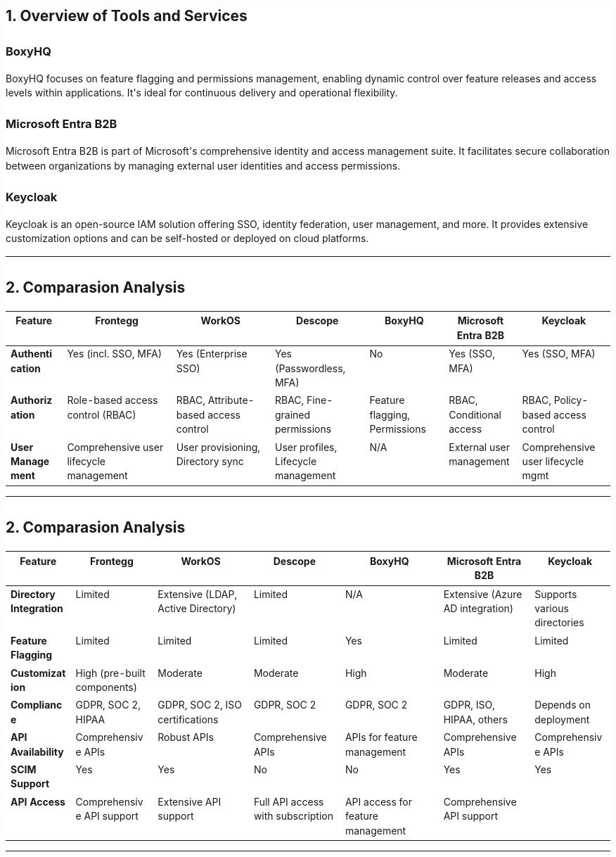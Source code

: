 ## 1. Overview of Tools and Services

### **BoxyHQ**
BoxyHQ focuses on feature flagging and permissions management, enabling dynamic control over feature releases and access levels within applications. It's ideal for continuous delivery and operational flexibility.

### **Microsoft Entra B2B**
Microsoft Entra B2B is part of Microsoft's comprehensive identity and access management suite. It facilitates secure collaboration between organizations by managing external user identities and access permissions.

### **Keycloak**
Keycloak is an open-source IAM solution offering SSO, identity federation, user management, and more. It provides extensive customization options and can be self-hosted or deployed on cloud platforms.

---

## 2. Comparasion Analysis

| Feature           | Frontegg                               | WorkOS                                | Descope                             | BoxyHQ                             | Microsoft Entra B2B                | Keycloak                           |
|--------------------------|----------------------------------------|---------------------------------------|-------------------------------------|------------------------------------|------------------------------------|------------------------------------|
| **Authentication**       | Yes (incl. SSO, MFA)                   | Yes (Enterprise SSO)                  | Yes (Passwordless, MFA)             | No                                 | Yes (SSO, MFA)                     | Yes (SSO, MFA)                     |
| **Authorization**        | Role-based access control (RBAC)       | RBAC, Attribute-based access control  | RBAC, Fine-grained permissions      | Feature flagging, Permissions      | RBAC, Conditional access           | RBAC, Policy-based access control  |
| **User Management**     | Comprehensive user lifecycle management| User provisioning, Directory sync     | User profiles, Lifecycle management | N/A                                | External user management           | Comprehensive user lifecycle mgmt   

---

## 2. Comparasion Analysis

| Feature           | Frontegg                               | WorkOS                                | Descope                             | BoxyHQ                             | Microsoft Entra B2B                | Keycloak                           |
|--------------------------|----------------------------------------|---------------------------------------|-------------------------------------|------------------------------------|------------------------------------|------------------------------------|
| **Directory Integration**| Limited                                 | Extensive (LDAP, Active Directory)    | Limited                              | N/A                                | Extensive (Azure AD integration)   | Supports various directories        |
| **Feature Flagging**    | Limited                                 | Limited                                | Limited                              | Yes                                 | Limited                            | Limited                             |
| **Customization**       | High (pre-built components)             | Moderate                               | Moderate                             | High                                | Moderate                            | High                                |
| **Compliance**          | GDPR, SOC 2, HIPAA                      | GDPR, SOC 2, ISO certifications        | GDPR, SOC 2                          | GDPR, SOC 2                        | GDPR, ISO, HIPAA, others           | Depends on deployment               |
| **API Availability**    | Comprehensive APIs                       | Robust APIs                            | Comprehensive APIs                   | APIs for feature management         | Comprehensive APIs                  | Comprehensive APIs                  |
| **SCIM Support**                     | Yes                                 | Yes                                  | No                                  | No                                | Yes                                | Yes                                |
| **API Access**                       | Comprehensive API support            | Extensive API support                | Full API access with subscription   | API access for feature management  | Comprehensive API support

---
